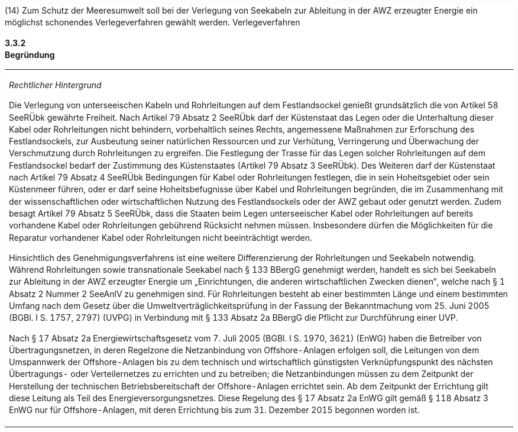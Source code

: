 <tr class="odd">
<td>(14)</td>
<td>Zum Schutz der Meeresumwelt soll bei der Verlegung von Seekabeln zur Ableitung in der AWZ erzeugter Energie ein möglichst schonendes Verlegeverfahren gewählt werden.</td>
<td>Verlegeverfahren</td>
</tr>
</tbody>
</table>

**3.3.2**  
**Begründung**

<table>
<colgroup>
<col width="100%" />
</colgroup>
<tbody>
<tr class="odd">
<td><p><em>Rechtlicher Hintergrund</em></p>
<p>Die Verlegung von unterseeischen Kabeln und Rohrleitungen auf dem Festlandsockel genießt grundsätzlich die von Artikel 58 SeeRÜbk gewährte Freiheit. Nach Artikel 79 Absatz 2 SeeRÜbk darf der Küstenstaat das Legen oder die Unterhaltung dieser Kabel oder Rohrleitungen nicht behindern, vorbehaltlich seines Rechts, angemessene Maßnahmen zur Erforschung des Festlandsockels, zur Ausbeutung seiner natürlichen Ressourcen und zur Verhütung, Verringerung und Überwachung der Verschmutzung durch Rohrleitungen zu ergreifen. Die Festlegung der Trasse für das Legen solcher Rohrleitungen auf dem Festlandsockel bedarf der Zustimmung des Küstenstaates (Artikel 79 Absatz 3 SeeRÜbk). Des Weiteren darf der Küstenstaat nach Artikel 79 Absatz 4 SeeRÜbk Bedingungen für Kabel oder Rohrleitungen festlegen, die in sein Hoheitsgebiet oder sein Küstenmeer führen, oder er darf seine Hoheitsbefugnisse über Kabel und Rohrleitungen begründen, die im Zusammenhang mit der wissenschaftlichen oder wirtschaftlichen Nutzung des Festlandsockels oder der AWZ gebaut oder genutzt werden. Zudem besagt Artikel 79 Absatz 5 SeeRÜbk, dass die Staaten beim Legen unterseeischer Kabel oder Rohrleitungen auf bereits vorhandene Kabel oder Rohrleitungen gebührend Rücksicht nehmen müssen. Insbesondere dürfen die Möglichkeiten für die Reparatur vorhandener Kabel oder Rohrleitungen nicht beeinträchtigt werden.</p>
<p>Hinsichtlich des Genehmigungsverfahrens ist eine weitere Differenzierung der Rohrleitungen und Seekabeln notwendig. Während Rohrleitungen sowie transnationale Seekabel nach § 133 BBergG genehmigt werden, handelt es sich bei Seekabeln zur Ableitung in der AWZ erzeugter Energie um „Einrichtungen, die anderen wirtschaftlichen Zwecken dienen“, welche nach § 1 Absatz 2 Nummer 2 SeeAnlV zu genehmigen sind. Für Rohrleitungen besteht ab einer bestimmten Länge und einem bestimmten Umfang nach dem Gesetz über die Umweltverträglichkeitsprüfung in der Fassung der Bekanntmachung vom 25. Juni 2005 (BGBl. I S. 1757, 2797) (UVPG) in Verbindung mit § 133 Absatz 2a BBergG die Pflicht zur Durchführung einer UVP.</p>
<p>Nach § 17 Absatz 2a Energiewirtschaftsgesetz vom 7. Juli 2005 (BGBl. I S. 1970, 3621) (EnWG) haben die Betreiber von Übertragungsnetzen, in deren Regelzone die Netzanbindung von Offshore-Anlagen erfolgen soll, die Leitungen von dem Umspannwerk der Offshore-Anlagen bis zu dem technisch und wirtschaftlich günstigsten Verknüpfungspunkt des nächsten Übertragungs- oder Verteilernetzes zu errichten und zu betreiben; die Netzanbindungen müssen zu dem Zeitpunkt der Herstellung der technischen Betriebsbereitschaft der Offshore-Anlagen errichtet sein. Ab dem Zeitpunkt der Errichtung gilt diese Leitung als Teil des Energieversorgungsnetzes. Diese Regelung des § 17 Absatz 2a EnWG gilt gemäß § 118 Absatz 3 EnWG nur für Offshore-Anlagen, mit deren Errichtung bis zum 31. Dezember 2015 begonnen worden ist.</p></td>
</tr>
</tbody>
</table>
